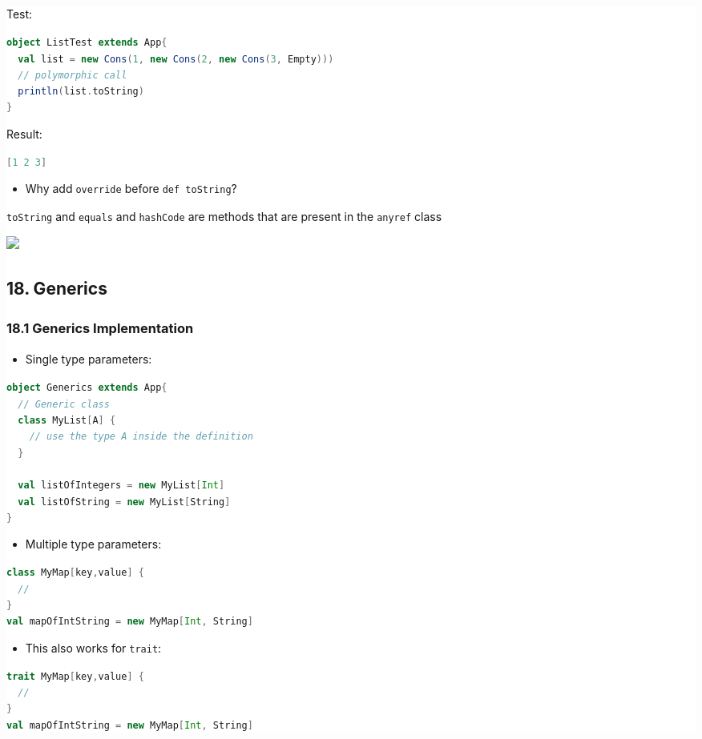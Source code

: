 Test:

```scala
object ListTest extends App{
  val list = new Cons(1, new Cons(2, new Cons(3, Empty)))
  // polymorphic call
  println(list.toString)
}
```

Result:

```scala
[1 2 3]
```

- Why add `override` before `def toString`?

`toString` and `equals` and `hashCode` are methods that are present in the `anyref` class

<img src="https://s1.ax1x.com/2020/10/12/0WlVPA.md.png" width="500">



## 18. Generics

### 18.1 Generics Implementation

- Single type parameters:

```scala
object Generics extends App{
  // Generic class
  class MyList[A] {
    // use the type A inside the definition
  }
  
  val listOfIntegers = new MyList[Int]
  val listOfString = new MyList[String]
}
```

- Multiple type parameters:

```scala
class MyMap[key,value] {
  //
}
val mapOfIntString = new MyMap[Int, String]
```

- This also works for `trait`:

```scala
trait MyMap[key,value] {
  //
}
val mapOfIntString = new MyMap[Int, String]
```
